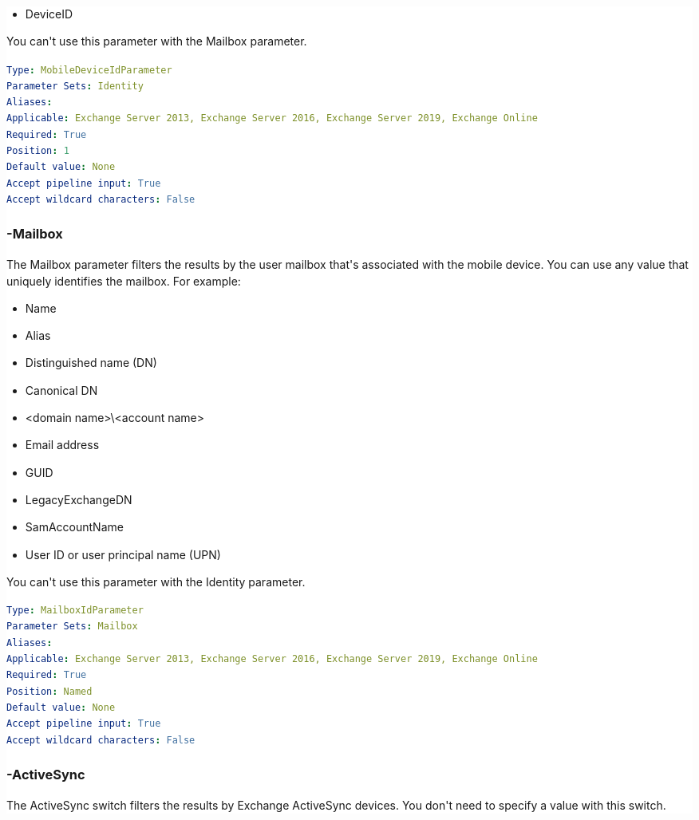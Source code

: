 - DeviceID

You can't use this parameter with the Mailbox parameter.

```yaml
Type: MobileDeviceIdParameter
Parameter Sets: Identity
Aliases:
Applicable: Exchange Server 2013, Exchange Server 2016, Exchange Server 2019, Exchange Online
Required: True
Position: 1
Default value: None
Accept pipeline input: True
Accept wildcard characters: False
```

### -Mailbox
The Mailbox parameter filters the results by the user mailbox that's associated with the mobile device. You can use any value that uniquely identifies the mailbox. For example:

- Name

- Alias

- Distinguished name (DN)

- Canonical DN

- \<domain name\>\\\<account name\>

- Email address

- GUID

- LegacyExchangeDN

- SamAccountName

- User ID or user principal name (UPN)

You can't use this parameter with the Identity parameter.

```yaml
Type: MailboxIdParameter
Parameter Sets: Mailbox
Aliases:
Applicable: Exchange Server 2013, Exchange Server 2016, Exchange Server 2019, Exchange Online
Required: True
Position: Named
Default value: None
Accept pipeline input: True
Accept wildcard characters: False
```

### -ActiveSync
The ActiveSync switch filters the results by Exchange ActiveSync devices. You don't need to specify a value with this switch.
